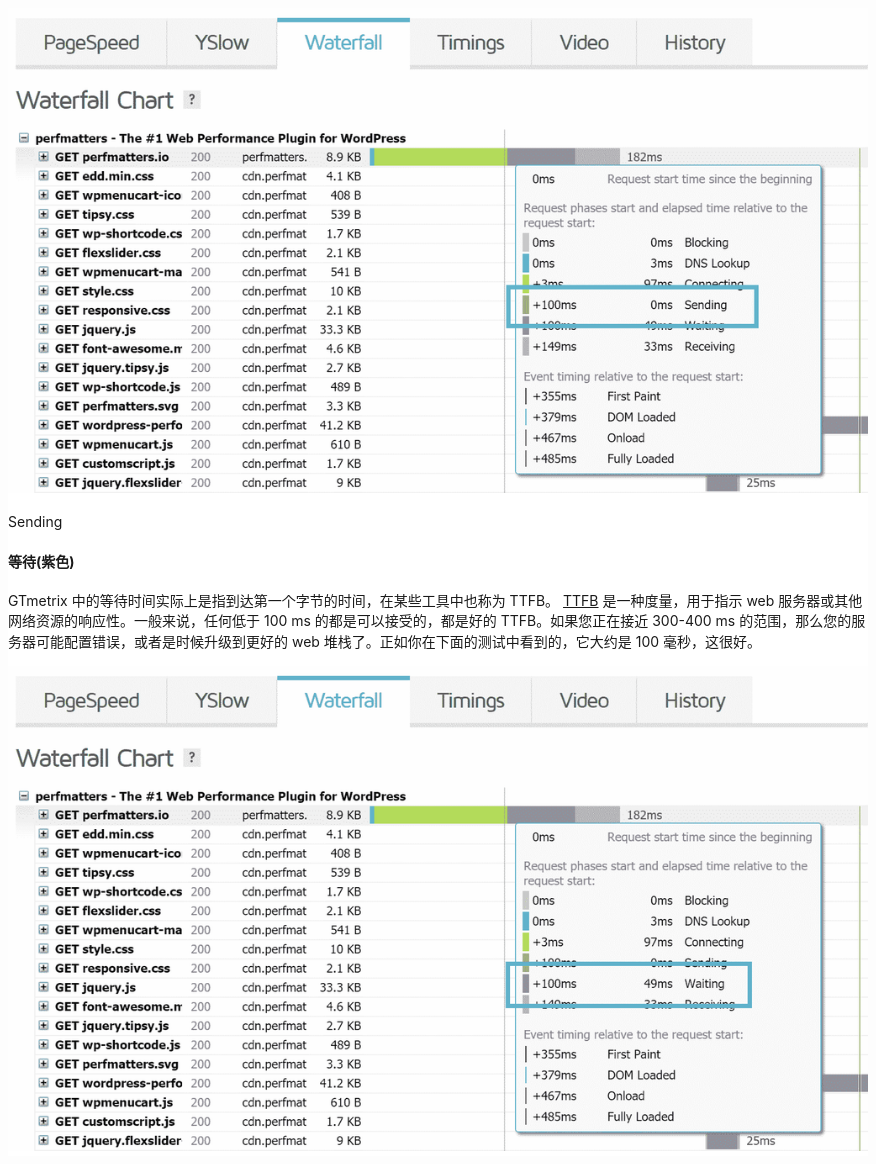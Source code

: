 ![gtmetrix sending](img/bcd0fe7b581310074cbc358de3a70dc4.png)

Sending



#### 等待(紫色)

GTmetrix 中的等待时间实际上是指到达第一个字节的时间，在某些工具中也称为 TTFB。 [TTFB](https://en.wikipedia.org/wiki/Time_To_First_Byte) 是一种度量，用于指示 web 服务器或其他网络资源的响应性。一般来说，任何低于 100 ms 的都是可以接受的，都是好的 TTFB。如果您正在接近 300-400 ms 的范围，那么您的服务器可能配置错误，或者是时候升级到更好的 web 堆栈了。正如你在下面的测试中看到的，它大约是 100 毫秒，这很好。

![gtmetrix waiting](img/227fa58203774b1e617f3a170f91039f.png)
